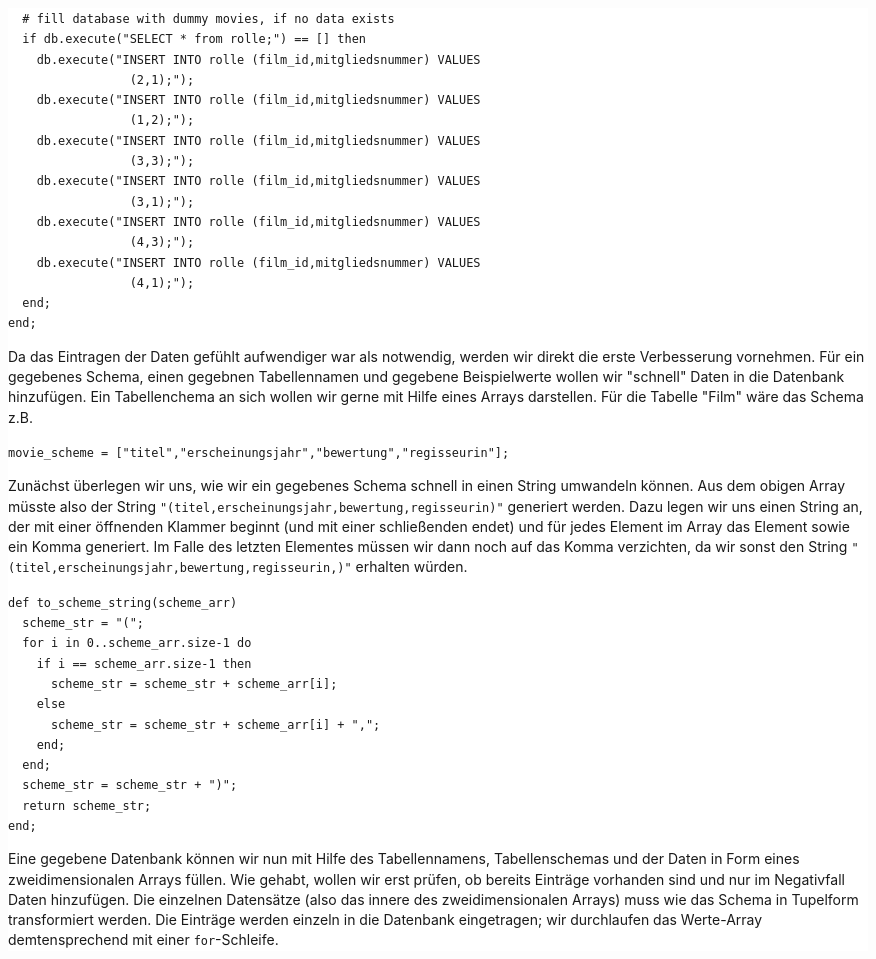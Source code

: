 ~~~~{.ruby}
  # fill database with dummy movies, if no data exists
  if db.execute("SELECT * from rolle;") == [] then
    db.execute("INSERT INTO rolle (film_id,mitgliedsnummer) VALUES
                 (2,1);");
    db.execute("INSERT INTO rolle (film_id,mitgliedsnummer) VALUES
                 (1,2);");
    db.execute("INSERT INTO rolle (film_id,mitgliedsnummer) VALUES
                 (3,3);");
    db.execute("INSERT INTO rolle (film_id,mitgliedsnummer) VALUES
                 (3,1);");
    db.execute("INSERT INTO rolle (film_id,mitgliedsnummer) VALUES
                 (4,3);");
    db.execute("INSERT INTO rolle (film_id,mitgliedsnummer) VALUES
                 (4,1);");
  end;
end;
~~~~

Da das Eintragen der Daten gefühlt aufwendiger war als notwendig, werden wir direkt die erste Verbesserung vornehmen. Für ein gegebenes Schema, einen gegebnen Tabellennamen und gegebene Beispielwerte wollen wir "schnell" Daten in die Datenbank hinzufügen. Ein Tabellenchema an sich wollen wir gerne mit Hilfe eines Arrays darstellen. Für die Tabelle "Film" wäre das Schema z.B.

~~~~{.ruby}
movie_scheme = ["titel","erscheinungsjahr","bewertung","regisseurin"];
~~~~

Zunächst überlegen wir uns, wie wir ein gegebenes Schema schnell in einen String umwandeln können. Aus dem obigen Array müsste also der String `"(titel,erscheinungsjahr,bewertung,regisseurin)"` generiert werden. Dazu legen wir uns einen String an, der mit einer öffnenden Klammer beginnt (und mit einer schließenden endet) und für jedes Element im Array das Element sowie ein Komma generiert. Im Falle des letzten Elementes müssen wir dann noch auf das Komma verzichten, da wir sonst den String `"(titel,erscheinungsjahr,bewertung,regisseurin,)"` erhalten würden.

~~~~{.ruby}
def to_scheme_string(scheme_arr)
  scheme_str = "(";
  for i in 0..scheme_arr.size-1 do
    if i == scheme_arr.size-1 then
      scheme_str = scheme_str + scheme_arr[i];
    else
      scheme_str = scheme_str + scheme_arr[i] + ",";
    end;
  end;
  scheme_str = scheme_str + ")";
  return scheme_str;
end;
~~~~

Eine gegebene Datenbank können wir nun mit Hilfe des Tabellennamens, Tabellenschemas und der Daten in Form eines zweidimensionalen Arrays füllen. Wie gehabt, wollen wir erst prüfen, ob bereits Einträge vorhanden sind und nur im Negativfall Daten hinzufügen. Die einzelnen Datensätze (also das innere des zweidimensionalen Arrays) muss wie das Schema in Tupelform transformiert werden. Die Einträge werden einzeln in die Datenbank eingetragen; wir durchlaufen das Werte-Array demtensprechend mit einer `for`-Schleife.
